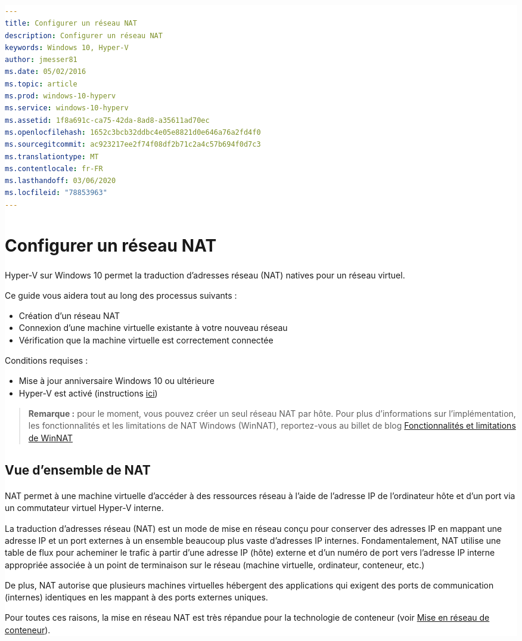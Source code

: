 ```yaml
---
title: Configurer un réseau NAT
description: Configurer un réseau NAT
keywords: Windows 10, Hyper-V
author: jmesser81
ms.date: 05/02/2016
ms.topic: article
ms.prod: windows-10-hyperv
ms.service: windows-10-hyperv
ms.assetid: 1f8a691c-ca75-42da-8ad8-a35611ad70ec
ms.openlocfilehash: 1652c3bcb32ddbc4e05e8821d0e646a76a2fd4f0
ms.sourcegitcommit: ac923217ee2f74f08df2b71c2a4c57b694f0d7c3
ms.translationtype: MT
ms.contentlocale: fr-FR
ms.lasthandoff: 03/06/2020
ms.locfileid: "78853963"
---
```

# <a name="set-up-a-nat-network"></a>Configurer un réseau NAT

Hyper-V sur Windows 10 permet la traduction d’adresses réseau (NAT) natives pour un réseau virtuel.

Ce guide vous aidera tout au long des processus suivants :
* Création d’un réseau NAT
* Connexion d’une machine virtuelle existante à votre nouveau réseau
* Vérification que la machine virtuelle est correctement connectée

Conditions requises :
* Mise à jour anniversaire Windows 10 ou ultérieure
* Hyper-V est activé (instructions [ici](../quick-start/enable-hyper-v.md))

> **Remarque :** pour le moment, vous pouvez créer un seul réseau NAT par hôte. Pour plus d’informations sur l’implémentation, les fonctionnalités et les limitations de NAT Windows (WinNAT), reportez-vous au billet de blog [Fonctionnalités et limitations de WinNAT](https://techcommunity.microsoft.com/t5/Virtualization/Windows-NAT-WinNAT-Capabilities-and-limitations/ba-p/382303)

## <a name="nat-overview"></a>Vue d’ensemble de NAT
NAT permet à une machine virtuelle d’accéder à des ressources réseau à l’aide de l’adresse IP de l’ordinateur hôte et d’un port via un commutateur virtuel Hyper-V interne.

La traduction d’adresses réseau (NAT) est un mode de mise en réseau conçu pour conserver des adresses IP en mappant une adresse IP et un port externes à un ensemble beaucoup plus vaste d’adresses IP internes.  Fondamentalement, NAT utilise une table de flux pour acheminer le trafic à partir d’une adresse IP (hôte) externe et d’un numéro de port vers l’adresse IP interne appropriée associée à un point de terminaison sur le réseau (machine virtuelle, ordinateur, conteneur, etc.)

De plus, NAT autorise que plusieurs machines virtuelles hébergent des applications qui exigent des ports de communication (internes) identiques en les mappant à des ports externes uniques.

Pour toutes ces raisons, la mise en réseau NAT est très répandue pour la technologie de conteneur (voir [Mise en réseau de conteneur](https://docs.microsoft.com/virtualization/windowscontainers/container-networking/architecture)).
